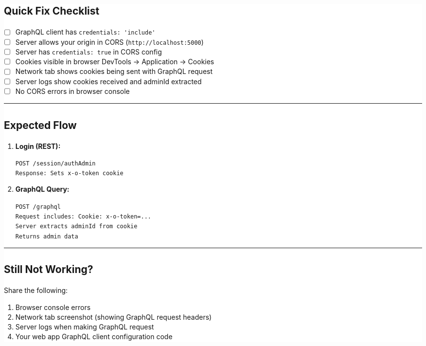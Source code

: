 
## Quick Fix Checklist

- [ ] GraphQL client has `credentials: 'include'`
- [ ] Server allows your origin in CORS (`http://localhost:5000`)
- [ ] Server has `credentials: true` in CORS config
- [ ] Cookies visible in browser DevTools → Application → Cookies
- [ ] Network tab shows cookies being sent with GraphQL request
- [ ] Server logs show cookies received and adminId extracted
- [ ] No CORS errors in browser console

---

## Expected Flow

1. **Login (REST):**

   ```
   POST /session/authAdmin
   Response: Sets x-o-token cookie
   ```

2. **GraphQL Query:**
   ```
   POST /graphql
   Request includes: Cookie: x-o-token=...
   Server extracts adminId from cookie
   Returns admin data
   ```

---

## Still Not Working?

Share the following:

1. Browser console errors
2. Network tab screenshot (showing GraphQL request headers)
3. Server logs when making GraphQL request
4. Your web app GraphQL client configuration code
